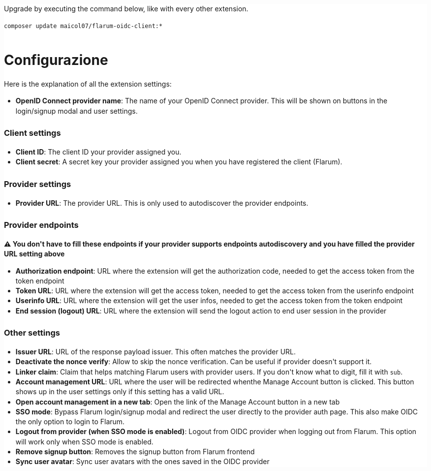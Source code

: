 Upgrade by executing the command below, like with every other extension.

```
composer update maicol07/flarum-oidc-client:*
```

# Configurazione

Here is the explanation of all the extension settings:

- **OpenID Connect provider name**: The name of your OpenID Connect provider. This will be shown on buttons in the login/signup modal and user settings.

### Client settings

- **Client ID**: The client ID your provider assigned you.
- **Client secret**: A secret key your provider assigned you when you have registered the client (Flarum).

### Provider settings

- **Provider URL**: The provider URL. This is only used to autodiscover the provider endpoints.

### Provider endpoints

**:warning: You don't have to fill these endpoints if your provider supports endpoints autodiscovery and you have filled the provider URL setting above**

- **Authorization endpoint**: URL where the extension will get the authorization code, needed to get the access token from the token endpoint
- **Token URL**: URL where the extension will get the access token, needed to get the access token from the userinfo endpoint
- **Userinfo URL**: URL where the extension will get the user infos, needed to get the access token from the token endpoint
- **End session (logout) URL**: URL where the extension will send the logout action to end user session in the provider

### Other settings

- **Issuer URL**: URL of the response payload issuer. This often matches the provider URL.
- **Deactivate the nonce verify**: Allow to skip the nonce verification. Can be useful if provider doesn't support it.
- **Linker claim**: Claim that helps matching Flarum users with provider users. If you don't know what to digit, fill it with `sub`.
- **Account management URL**: URL where the user will be redirected whenthe Manage Account button is clicked. This button shows up in the user settings only if this setting has a valid URL.
- **Open account management in a new tab**: Open the link of the Manage Account button in a new tab
- **SSO mode**: Bypass Flarum login/signup modal and redirect the user directly to the provider auth page. This also make OIDC the only option to login to Flarum.
- **Logout from provider (when SSO mode is enabled)**: Logout from OIDC provider when logging out from Flarum. This option will work only when SSO mode is enabled.
- **Remove signup button**: Removes the signup button from Flarum frontend
- **Sync user avatar**: Sync user avatars with the ones saved in the OIDC provider
